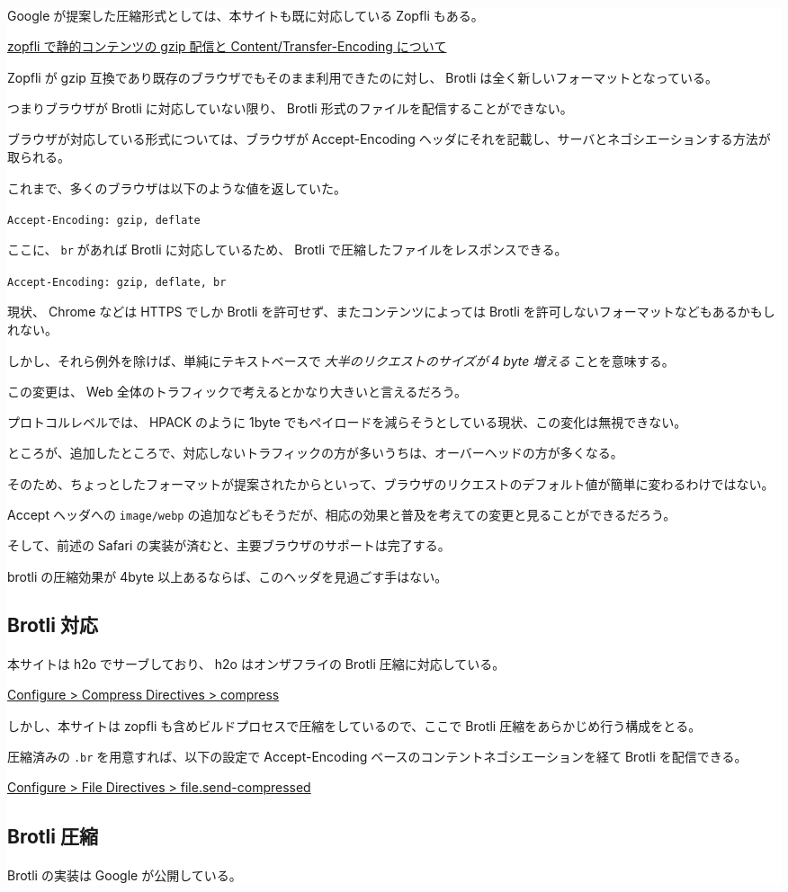 Google が提案した圧縮形式としては、本サイトも既に対応している Zopfli もある。

[zopfli で静的コンテンツの gzip 配信と Content/Transfer-Encoding について](https://blog.jxck.io/entries/2016-02-17/content-encoding-zopfli.html)

Zopfli が gzip 互換であり既存のブラウザでもそのまま利用できたのに対し、 Brotli は全く新しいフォーマットとなっている。

つまりブラウザが Brotli に対応していない限り、 Brotli 形式のファイルを配信することができない。

ブラウザが対応している形式については、ブラウザが Accept-Encoding ヘッダにそれを記載し、サーバとネゴシエーションする方法が取られる。

これまで、多くのブラウザは以下のような値を返していた。


```http
Accept-Encoding: gzip, deflate
```

ここに、 `br` があれば Brotli に対応しているため、 Brotli で圧縮したファイルをレスポンスできる。


```http
Accept-Encoding: gzip, deflate, br
```

現状、 Chrome などは HTTPS でしか Brotli を許可せず、またコンテンツによっては Brotli を許可しないフォーマットなどもあるかもしれない。

しかし、それら例外を除けば、単純にテキストベースで *大半のリクエストのサイズが 4 byte 増える* ことを意味する。

この変更は、 Web 全体のトラフィックで考えるとかなり大きいと言えるだろう。

プロトコルレベルでは、 HPACK のように 1byte でもペイロードを減らそうとしている現状、この変化は無視できない。

ところが、追加したところで、対応しないトラフィックの方が多いうちは、オーバーヘッドの方が多くなる。

そのため、ちょっとしたフォーマットが提案されたからといって、ブラウザのリクエストのデフォルト値が簡単に変わるわけではない。

Accept ヘッダへの `image/webp` の追加などもそうだが、相応の効果と普及を考えての変更と見ることができるだろう。

そして、前述の Safari の実装が済むと、主要ブラウザのサポートは完了する。

brotli の圧縮効果が 4byte 以上あるならば、このヘッダを見過ごす手はない。


## Brotli 対応

本サイトは h2o でサーブしており、 h2o はオンザフライの Brotli 圧縮に対応している。

[Configure > Compress Directives > compress](https://h2o.examp1e.net/configure/compress_directives.html#compress)

しかし、本サイトは zopfli も含めビルドプロセスで圧縮をしているので、ここで Brotli 圧縮をあらかじめ行う構成をとる。

圧縮済みの `.br` を用意すれば、以下の設定で Accept-Encoding ベースのコンテントネゴシエーションを経て Brotli を配信できる。

[Configure > File Directives > file.send-compressed](https://h2o.examp1e.net/configure/file_directives.html#file.send-compressed)


## Brotli 圧縮

Brotli の実装は Google が公開している。
